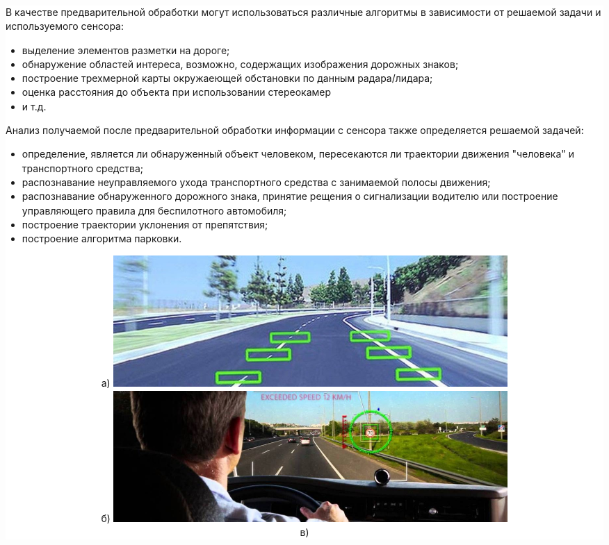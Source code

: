 В качестве предварительной обработки могут использоваться различные алгоритмы в зависимости от решаемой задачи и используемого сенсора:
- выделение элементов разметки на дороге;
- обнаружение областей интереса, возможно, содержащих изображения дорожных знаков;
- построение трехмерной карты окружаеющей обстановки по данным радара/лидара;
- оценка расстояния до объекта при использовании стереокамер
- и т.д.

Анализ получаемой после предварительной обработки информации с сенсора также определяется решаемой задачей:
- определение, является ли обнаруженный объект человеком, пересекаются ли траектории движения "человека" и транспортного средства;
- распознавание неуправляемого ухода транспортного средства с занимаемой полосы движения;
- распознавание обнаруженного дорожного знака, принятие рещения о сигнализации водителю или построение управляющего правила для беспилотного автомобиля;
- построение траектории уклонения от препятствия;
- построение алгоритма парковки.

<div align="center">
  <div align="center">
    а)
    <img src="images/l2_1_4_1.jpg" width="66%" title="Распознавание разметки"/>
  </div>
  <div align="center">
    б)
    <img src="images/l2_1_4_2.jpg" width="66%" title="Распознавание дорожных знаков"/>
  </div>
  <div align="center">
    в)